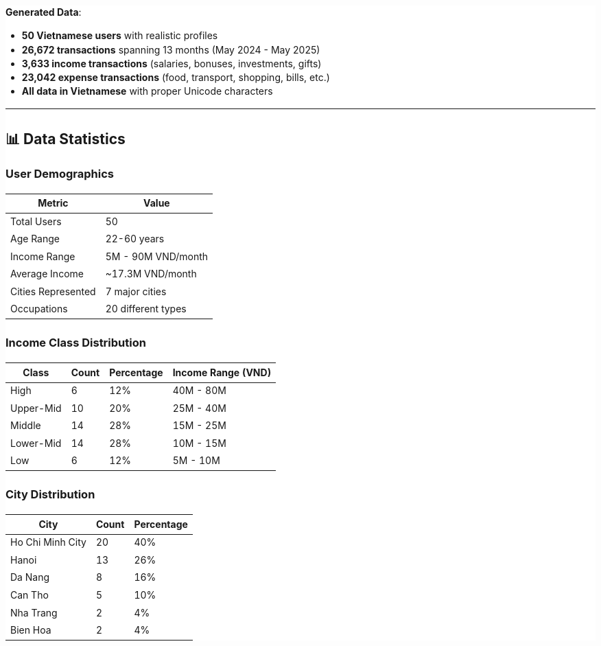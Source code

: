 **Generated Data**:
- **50 Vietnamese users** with realistic profiles
- **26,672 transactions** spanning 13 months (May 2024 - May 2025)
- **3,633 income transactions** (salaries, bonuses, investments, gifts)
- **23,042 expense transactions** (food, transport, shopping, bills, etc.)
- **All data in Vietnamese** with proper Unicode characters

---

## 📊 Data Statistics

### User Demographics
| Metric | Value |
|--------|-------|
| Total Users | 50 |
| Age Range | 22-60 years |
| Income Range | 5M - 90M VND/month |
| Average Income | ~17.3M VND/month |
| Cities Represented | 7 major cities |
| Occupations | 20 different types |

### Income Class Distribution
| Class | Count | Percentage | Income Range (VND) |
|-------|-------|------------|-------------------|
| High | 6 | 12% | 40M - 80M |
| Upper-Mid | 10 | 20% | 25M - 40M |
| Middle | 14 | 28% | 15M - 25M |
| Lower-Mid | 14 | 28% | 10M - 15M |
| Low | 6 | 12% | 5M - 10M |

### City Distribution
| City | Count | Percentage |
|------|-------|------------|
| Ho Chi Minh City | 20 | 40% |
| Hanoi | 13 | 26% |
| Da Nang | 8 | 16% |
| Can Tho | 5 | 10% |
| Nha Trang | 2 | 4% |
| Bien Hoa | 2 | 4% |
